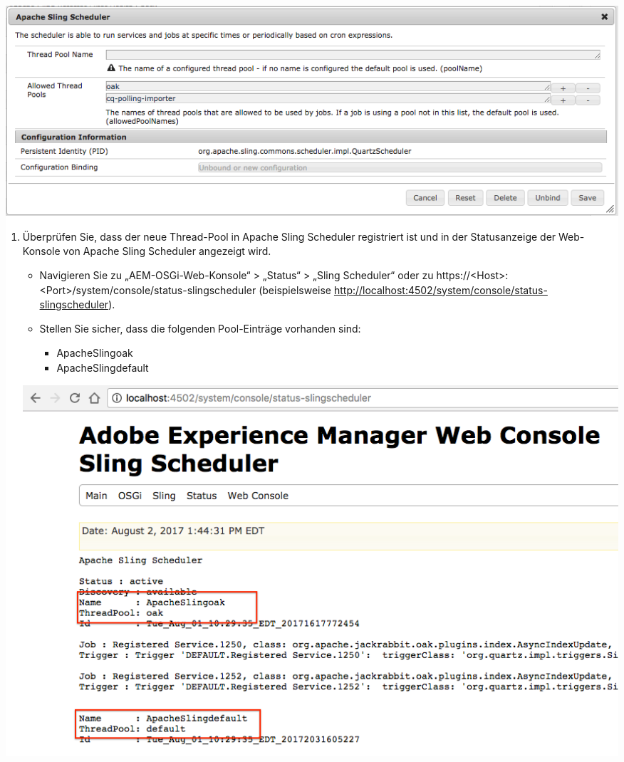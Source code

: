    ![chlimage_1-119](assets/chlimage_1-119.png)

1. Überprüfen Sie, dass der neue Thread-Pool in Apache Sling Scheduler registriert ist und in der Statusanzeige der Web-Konsole von Apache Sling Scheduler angezeigt wird.

   * Navigieren Sie zu „AEM-OSGi-Web-Konsole“ > „Status“ > „Sling Scheduler“ oder zu https://&lt;Host>:&lt;Port>/system/console/status-slingscheduler (beispielsweise [http://localhost:4502/system/console/status-slingscheduler](http://localhost:4502/system/console/status-slingscheduler)).
   * Stellen Sie sicher, dass die folgenden Pool-Einträge vorhanden sind:

      * ApacheSlingoak
      * ApacheSlingdefault

   ![chlimage_1-120](assets/chlimage_1-120.png)
